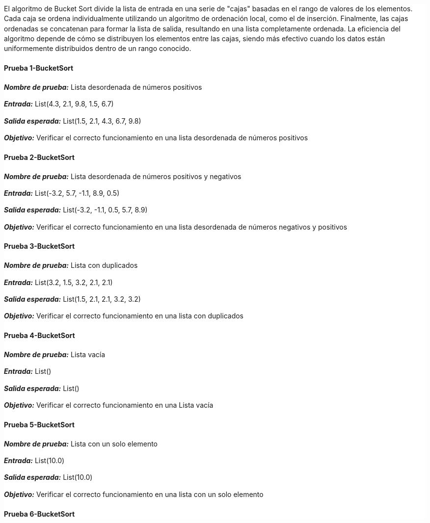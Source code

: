El algoritmo de Bucket Sort divide la lista de entrada en una serie de "cajas" basadas en el rango de valores de los elementos. Cada caja se ordena individualmente utilizando un algoritmo de ordenación local, como el de inserción. Finalmente, las cajas ordenadas se concatenan para formar la lista de salida, resultando en una lista completamente ordenada. La eficiencia del algoritmo depende de cómo se distribuyen los elementos entre las cajas, siendo más efectivo cuando los datos están uniformemente distribuidos dentro de un rango conocido.

#### Prueba 1-BucketSort

***Nombre de prueba:*** Lista desordenada de números positivos

***Entrada:*** List(4.3, 2.1, 9.8, 1.5, 6.7)

***Salida esperada:*** List(1.5, 2.1, 4.3, 6.7, 9.8)

***Objetivo:*** Verificar el correcto funcionamiento en una lista desordenada de números positivos

#### Prueba 2-BucketSort

***Nombre de prueba:*** Lista desordenada de números positivos y negativos

***Entrada:*** List(-3.2, 5.7, -1.1, 8.9, 0.5)

***Salida esperada:*** List(-3.2, -1.1, 0.5, 5.7, 8.9)

***Objetivo:*** Verificar el correcto funcionamiento en una lista desordenada de números negativos y positivos

#### Prueba 3-BucketSort

***Nombre de prueba:*** Lista con duplicados

***Entrada:*** List(3.2, 1.5, 3.2, 2.1, 2.1)

***Salida esperada:*** List(1.5, 2.1, 2.1, 3.2, 3.2)

***Objetivo:*** Verificar el correcto funcionamiento en una lista con duplicados


#### Prueba 4-BucketSort

***Nombre de prueba:*** Lista vacía

***Entrada:*** List()

***Salida esperada:*** List()


***Objetivo:*** Verificar el correcto funcionamiento en una Lista vacía

#### Prueba 5-BucketSort

***Nombre de prueba:*** Lista con un solo elemento

***Entrada:*** List(10.0)

***Salida esperada:*** List(10.0)

***Objetivo:*** Verificar el correcto funcionamiento en una lista con un solo elemento

#### Prueba 6-BucketSort
